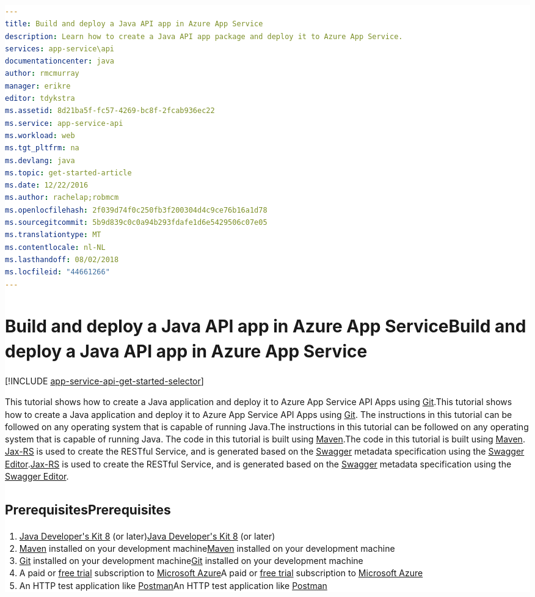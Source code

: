 ```yaml
---
title: Build and deploy a Java API app in Azure App Service
description: Learn how to create a Java API app package and deploy it to Azure App Service.
services: app-service\api
documentationcenter: java
author: rmcmurray
manager: erikre
editor: tdykstra
ms.assetid: 8d21ba5f-fc57-4269-bc8f-2fcab936ec22
ms.service: app-service-api
ms.workload: web
ms.tgt_pltfrm: na
ms.devlang: java
ms.topic: get-started-article
ms.date: 12/22/2016
ms.author: rachelap;robmcm
ms.openlocfilehash: 2f039d74f0c250fb3f200304d4c9ce76b16a1d78
ms.sourcegitcommit: 5b9d839c0c0a94b293fdafe1d6e5429506c07e05
ms.translationtype: MT
ms.contentlocale: nl-NL
ms.lasthandoff: 08/02/2018
ms.locfileid: "44661266"
---
```

# <a name="build-and-deploy-a-java-api-app-in-azure-app-service"></a><span data-ttu-id="a65a5-103">Build and deploy a Java API app in Azure App Service</span><span class="sxs-lookup"><span data-stu-id="a65a5-103">Build and deploy a Java API app in Azure App Service</span></span>
[!INCLUDE [app-service-api-get-started-selector](../../includes/app-service-api-get-started-selector.md)]

<span data-ttu-id="a65a5-104">This tutorial shows how to create a Java application and deploy it to Azure App Service API Apps using [Git].</span><span class="sxs-lookup"><span data-stu-id="a65a5-104">This tutorial shows how to create a Java application and deploy it to Azure App Service API Apps using [Git].</span></span> <span data-ttu-id="a65a5-105">The instructions in this tutorial can be followed on any operating system that is capable of running Java.</span><span class="sxs-lookup"><span data-stu-id="a65a5-105">The instructions in this tutorial can be followed on any operating system that is capable of running Java.</span></span> <span data-ttu-id="a65a5-106">The code in this tutorial is built using [Maven].</span><span class="sxs-lookup"><span data-stu-id="a65a5-106">The code in this tutorial is built using [Maven].</span></span> <span data-ttu-id="a65a5-107">[Jax-RS] is used to create the RESTful Service, and is generated based on the [Swagger] metadata specification using the [Swagger Editor].</span><span class="sxs-lookup"><span data-stu-id="a65a5-107">[Jax-RS] is used to create the RESTful Service, and is generated based on the [Swagger] metadata specification using the [Swagger Editor].</span></span>

## <a name="prerequisites"></a><span data-ttu-id="a65a5-108">Prerequisites</span><span class="sxs-lookup"><span data-stu-id="a65a5-108">Prerequisites</span></span>
1. <span data-ttu-id="a65a5-109">[Java Developer's Kit 8] \(or later)</span><span class="sxs-lookup"><span data-stu-id="a65a5-109">[Java Developer's Kit 8] \(or later)</span></span>
2. <span data-ttu-id="a65a5-110">[Maven] installed on your development machine</span><span class="sxs-lookup"><span data-stu-id="a65a5-110">[Maven] installed on your development machine</span></span>
3. <span data-ttu-id="a65a5-111">[Git] installed on your development machine</span><span class="sxs-lookup"><span data-stu-id="a65a5-111">[Git] installed on your development machine</span></span>
4. <span data-ttu-id="a65a5-112">A paid or [free trial] subscription to [Microsoft Azure]</span><span class="sxs-lookup"><span data-stu-id="a65a5-112">A paid or [free trial] subscription to [Microsoft Azure]</span></span>
5. <span data-ttu-id="a65a5-113">An HTTP test application like [Postman]</span><span class="sxs-lookup"><span data-stu-id="a65a5-113">An HTTP test application like [Postman]</span></span>


[App Service API CORS]: app-service-api-cors-consume-javascript.md
[Azure portal]: https://portal.azure.com/
[Document DB Java SDK]: ../documentdb/documentdb-java-application.md
[free trial]: https://azure.microsoft.com/pricing/free-trial/
[Git]: http://www.git-scm.com/
[Azure Java Developer Center]: /develop/java/
[Java Developer's Kit 8]: http://www.oracle.com/technetwork/java/javase/downloads/jdk8-downloads-2133151.html
[Jax-RS]: https://jax-rs-spec.java.net/
[Maven]: https://maven.apache.org/
[Microsoft Azure]: https://azure.microsoft.com/
[Online Swagger Editor]: http://editor.swagger.io/
[Postman]: https://www.getpostman.com/
[Storage SDK for Java]: ../storage/storage-java-how-to-use-blob-storage.md
[Swagger]: http://swagger.io/
[Swagger Editor]: http://editor.swagger.io/
[Visual Studio Code]: https://code.visualstudio.com
[paste-json]: https://docstestmedia1.blob.core.windows.net/azure-media/articles/app-service-api/media/app-service-api-java-api-app/paste-json.png
[pasted-swagger]: https://docstestmedia1.blob.core.windows.net/azure-media/articles/app-service-api/media/app-service-api-java-api-app/pasted-swagger.png
[view-swagger-generated-docs]: https://docstestmedia1.blob.core.windows.net/azure-media/articles/app-service-api/media/app-service-api-java-api-app/view-swagger-generated-docs.png
[generate-code-menu-item]: https://docstestmedia1.blob.core.windows.net/azure-media/articles/app-service-api/media/app-service-api-java-api-app/generate-code-menu-item.png
[open-contact-model-file]: https://docstestmedia1.blob.core.windows.net/azure-media/articles/app-service-api/media/app-service-api-java-api-app/open-contact-model-file.png
[open-contact-service-code-file]: https://docstestmedia1.blob.core.windows.net/azure-media/articles/app-service-api/media/app-service-api-java-api-app/open-contact-service-code-file.png
[run-jetty-war]: https://docstestmedia1.blob.core.windows.net/azure-media/articles/app-service-api/media/app-service-api-java-api-app/run-jetty-war.png
[calling-contacts-api]: https://docstestmedia1.blob.core.windows.net/azure-media/articles/app-service-api/media/app-service-api-java-api-app/calling-contacts-api.png
[calling-specific-contact-api]: https://docstestmedia1.blob.core.windows.net/azure-media/articles/app-service-api/media/app-service-api-java-api-app/calling-specific-contact-api.png
[create-api-app]: https://docstestmedia1.blob.core.windows.net/azure-media/articles/app-service-api/media/app-service-api-java-api-app/create-api-app.png
[set-up-java]: https://docstestmedia1.blob.core.windows.net/azure-media/articles/app-service-api/media/app-service-api-java-api-app/set-up-java.png
[deployment-credentials]: https://docstestmedia1.blob.core.windows.net/azure-media/articles/app-service-api/media/app-service-api-java-api-app/deployment-credentials.png
[select-git-repo]: https://docstestmedia1.blob.core.windows.net/azure-media/articles/app-service-api/media/app-service-api-java-api-app/select-git-repo.png
[copy-git-repo-url]: https://docstestmedia1.blob.core.windows.net/azure-media/articles/app-service-api/media/app-service-api-java-api-app/copy-git-repo-url.png
[postman-calling-azure-contacts]: https://docstestmedia1.blob.core.windows.net/azure-media/articles/app-service-api/media/app-service-api-java-api-app/postman-calling-azure-contacts.png